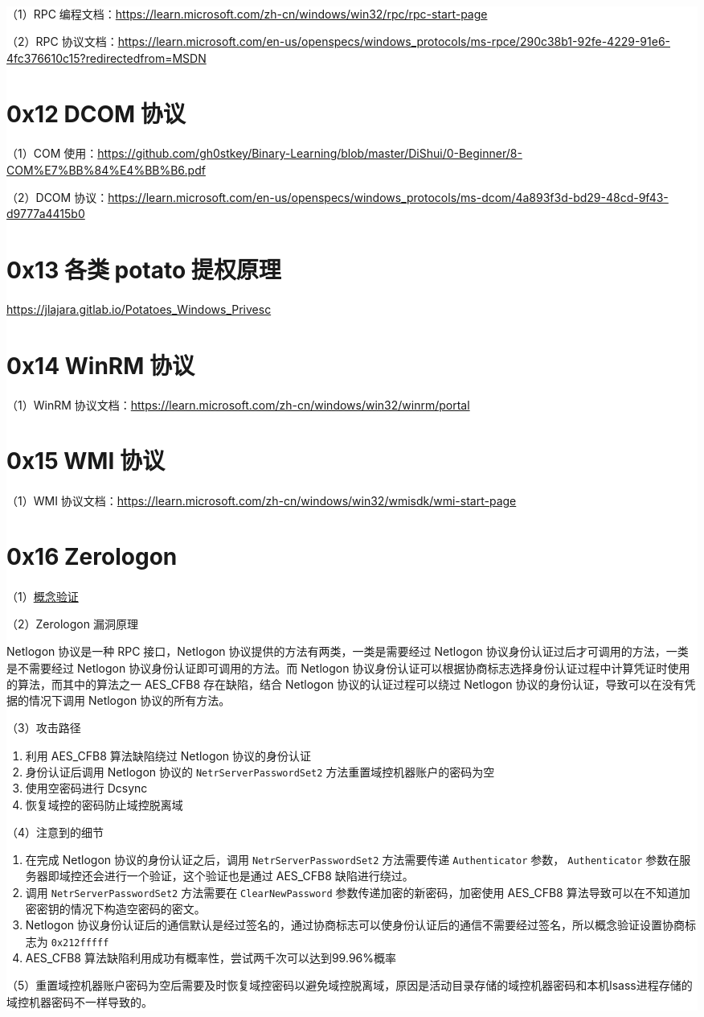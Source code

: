 （1）RPC 编程文档：https://learn.microsoft.com/zh-cn/windows/win32/rpc/rpc-start-page

（2）RPC 协议文档：https://learn.microsoft.com/en-us/openspecs/windows_protocols/ms-rpce/290c38b1-92fe-4229-91e6-4fc376610c15?redirectedfrom=MSDN

# 0x12 DCOM 协议

（1）COM 使用：https://github.com/gh0stkey/Binary-Learning/blob/master/DiShui/0-Beginner/8-COM%E7%BB%84%E4%BB%B6.pdf

（2）DCOM 协议：https://learn.microsoft.com/en-us/openspecs/windows_protocols/ms-dcom/4a893f3d-bd29-48cd-9f43-d9777a4415b0

# 0x13 各类 potato 提权原理

https://jlajara.gitlab.io/Potatoes_Windows_Privesc

# 0x14 WinRM 协议

（1）WinRM 协议文档：https://learn.microsoft.com/zh-cn/windows/win32/winrm/portal

# 0x15 WMI 协议

（1）WMI 协议文档：https://learn.microsoft.com/zh-cn/windows/win32/wmisdk/wmi-start-page

# 0x16 Zerologon

（1）[概念验证](https://github.com/dirkjanm/CVE-2020-1472)

（2）Zerologon 漏洞原理

   Netlogon 协议是一种 RPC 接口，Netlogon 协议提供的方法有两类，一类是需要经过 Netlogon 协议身份认证过后才可调用的方法，一类是不需要经过 Netlogon 协议身份认证即可调用的方法。而 Netlogon 协议身份认证可以根据协商标志选择身份认证过程中计算凭证时使用的算法，而其中的算法之一  AES_CFB8 存在缺陷，结合 Netlogon 协议的认证过程可以绕过 Netlogon 协议的身份认证，导致可以在没有凭据的情况下调用 Netlogon 协议的所有方法。

（3）攻击路径

1. 利用 AES_CFB8 算法缺陷绕过 Netlogon 协议的身份认证
2. 身份认证后调用 Netlogon 协议的 `NetrServerPasswordSet2` 方法重置域控机器账户的密码为空
3. 使用空密码进行 Dcsync
4. 恢复域控的密码防止域控脱离域

（4）注意到的细节

1. 在完成 Netlogon 协议的身份认证之后，调用 `NetrServerPasswordSet2` 方法需要传递 `Authenticator` 参数， `Authenticator` 参数在服务器即域控还会进行一个验证，这个验证也是通过 AES_CFB8 缺陷进行绕过。
2. 调用 `NetrServerPasswordSet2` 方法需要在 `ClearNewPassword` 参数传递加密的新密码，加密使用 AES_CFB8 算法导致可以在不知道加密密钥的情况下构造空密码的密文。
3. Netlogon 协议身份认证后的通信默认是经过签名的，通过协商标志可以使身份认证后的通信不需要经过签名，所以概念验证设置协商标志为 `0x212fffff`
4. AES_CFB8 算法缺陷利用成功有概率性，尝试两千次可以达到99.96%概率

（5）重置域控机器账户密码为空后需要及时恢复域控密码以避免域控脱离域，原因是活动目录存储的域控机器密码和本机lsass进程存储的域控机器密码不一样导致的。
